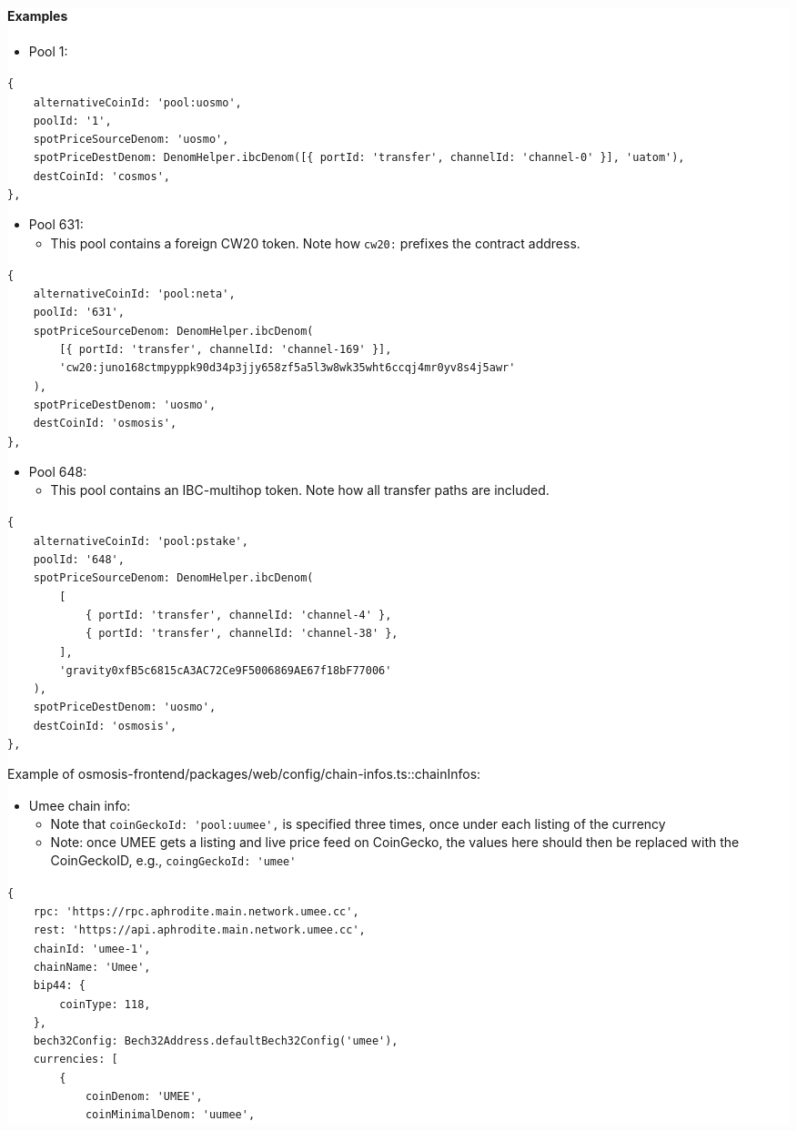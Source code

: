 #### Examples

- Pool 1:
```
{
	alternativeCoinId: 'pool:uosmo',
	poolId: '1',
	spotPriceSourceDenom: 'uosmo',
	spotPriceDestDenom: DenomHelper.ibcDenom([{ portId: 'transfer', channelId: 'channel-0' }], 'uatom'),
	destCoinId: 'cosmos',
},
```
- Pool 631:
	- This pool contains a foreign CW20 token. Note how `cw20:` prefixes the contract address.
```
{
	alternativeCoinId: 'pool:neta',
	poolId: '631',
	spotPriceSourceDenom: DenomHelper.ibcDenom(
		[{ portId: 'transfer', channelId: 'channel-169' }],
		'cw20:juno168ctmpyppk90d34p3jjy658zf5a5l3w8wk35wht6ccqj4mr0yv8s4j5awr'
	),
	spotPriceDestDenom: 'uosmo',
	destCoinId: 'osmosis',
},
```
- Pool 648:
	- This pool contains an IBC-multihop token. Note how all transfer paths are included.
```
{
	alternativeCoinId: 'pool:pstake',
	poolId: '648',
	spotPriceSourceDenom: DenomHelper.ibcDenom(
		[
			{ portId: 'transfer', channelId: 'channel-4' },
			{ portId: 'transfer', channelId: 'channel-38' },
		],
		'gravity0xfB5c6815cA3AC72Ce9F5006869AE67f18bF77006'
	),
	spotPriceDestDenom: 'uosmo',
	destCoinId: 'osmosis',
},
```

Example of osmosis-frontend/packages/web/config/chain-infos.ts::chainInfos:
- Umee chain info:
	- Note that `coinGeckoId: 'pool:uumee',` is specified three times, once under each listing of the currency
	- Note: once UMEE gets a listing and live price feed on CoinGecko, the values here should then be replaced with the CoinGeckoID, e.g., `coingGeckoId: 'umee'`  
```
{
	rpc: 'https://rpc.aphrodite.main.network.umee.cc',
	rest: 'https://api.aphrodite.main.network.umee.cc',
	chainId: 'umee-1',
	chainName: 'Umee',
	bip44: {
		coinType: 118,
	},
	bech32Config: Bech32Address.defaultBech32Config('umee'),
	currencies: [
		{
			coinDenom: 'UMEE',
			coinMinimalDenom: 'uumee',
```